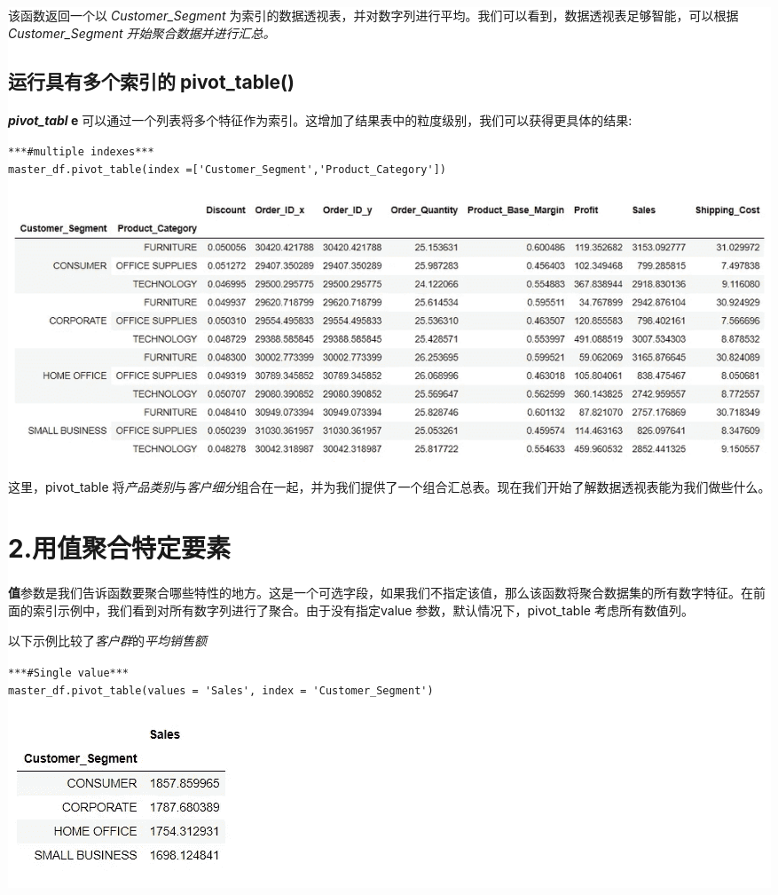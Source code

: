 该函数返回一个以 *Customer_Segment* 为索引的数据透视表，并对数字列进行平均。我们可以看到，数据透视表足够智能，可以根据 *Customer_Segment 开始聚合数据并进行汇总。*

## 运行具有多个索引的 pivot_table()

***pivot_tabl* e** 可以通过一个列表将多个特征作为索引。这增加了结果表中的粒度级别，我们可以获得更具体的结果:

```
***#multiple indexes***
master_df.pivot_table(index =['Customer_Segment','Product_Category'])
```

![](img/8ee694e86634efe2de888bfd11001d88.png)

这里，pivot_table 将*产品类别*与*客户细分*组合在一起，并为我们提供了一个组合汇总表。现在我们开始了解数据透视表能为我们做些什么。

# 2.用值聚合特定要素

**值**参数是我们告诉函数要聚合哪些特性的地方。这是一个可选字段，如果我们不指定该值，那么该函数将聚合数据集的所有数字特征。在前面的索引示例中，我们看到对所有数字列进行了聚合。由于没有指定value 参数，默认情况下，pivot_table 考虑所有数值列。

以下示例比较了*客户群*的*平均销售额*

```
***#Single value***
master_df.pivot_table(values = 'Sales', index = 'Customer_Segment')
```

![](img/6de1e640552835fe65e77533f4340004.png)
